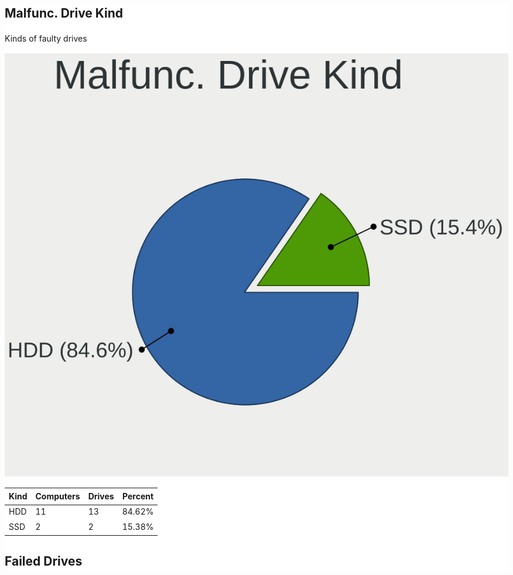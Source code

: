 Malfunc. Drive Kind
-------------------

Kinds of faulty drives

![Malfunc. Drive Kind](./images/pie_chart/drive_malfunc_kind.svg)


| Kind | Computers | Drives | Percent |
|------|-----------|--------|---------|
| HDD  | 11        | 13     | 84.62%  |
| SSD  | 2         | 2      | 15.38%  |

Failed Drives
-------------
